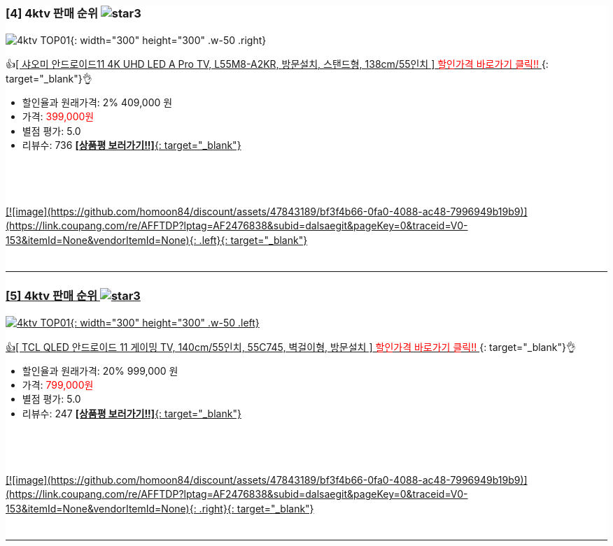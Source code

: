 
        
        
### [4] 4ktv 판매 순위 <img width="81" alt="star3" src="https://user-images.githubusercontent.com/78655692/151471989-9e21d7a8-a7b6-44b0-b598-2bb204b56b00.png">

![4ktv TOP01](https://thumbnail6.coupangcdn.com/thumbnails/remote/230x230ex/image/retail/images/2107871616710691-ea9e1ac8-7fb5-4cd2-8bbc-d34db6801a9d.jpg){: width="300" height="300" .w-50 .right}


👍<a href="https://link.coupang.com/re/AFFTDP?lptag=AF2476838&subid=dalsaegit&pageKey=0&traceid=V0-153&itemId=None&vendorItemId=None">[ 샤오미 안드로이드11 4K UHD LED A Pro TV, L55M8-A2KR, 방문설치, 스탠드형, 138cm/55인치 ]<font color=red> 할인가격 바로가기 클릭!! </font></a>{: target="_blank"}👌
<br>
- 할인율과 원래가격: 2%  409,000   원
- 가격: <span style='color:red'>399,000원</span>
- 별점 평가: 5.0
- 리뷰수: 736 <a href="https://link.coupang.com/re/AFFTDP?lptag=AF2476838&subid=dalsaegit&pageKey=0&traceid=V0-153&itemId=None&vendorItemId=None"> <strong>[상품평 보러가기!!]</strong>{: target="_blank"}
<br>
<br>
<br>
[![image](https://github.com/homoon84/discount/assets/47843189/bf3f4b66-0fa0-4088-ac48-7996949b19b9)](https://link.coupang.com/re/AFFTDP?lptag=AF2476838&subid=dalsaegit&pageKey=0&traceid=V0-153&itemId=None&vendorItemId=None){: .left}{: target="_blank"}
<br>
<br>

---

        
        
### [5] 4ktv 판매 순위 <img width="81" alt="star3" src="https://user-images.githubusercontent.com/78655692/151471989-9e21d7a8-a7b6-44b0-b598-2bb204b56b00.png">

![4ktv TOP01](https://thumbnail6.coupangcdn.com/thumbnails/remote/230x230ex/image/retail/images/1778780446355485-ff55b65e-c087-482a-ae6e-f715ae6ae2fa.jpg){: width="300" height="300" .w-50 .left}


👍<a href="https://link.coupang.com/re/AFFTDP?lptag=AF2476838&subid=dalsaegit&pageKey=0&traceid=V0-153&itemId=None&vendorItemId=None">[ TCL QLED 안드로이드 11 게이밍 TV, 140cm/55인치, 55C745, 벽걸이형, 방문설치 ]<font color=red> 할인가격 바로가기 클릭!! </font></a>{: target="_blank"}👌
<br>
- 할인율과 원래가격: 20%  999,000   원
- 가격: <span style='color:red'>799,000원</span>
- 별점 평가: 5.0
- 리뷰수: 247 <a href="https://link.coupang.com/re/AFFTDP?lptag=AF2476838&subid=dalsaegit&pageKey=0&traceid=V0-153&itemId=None&vendorItemId=None"> <strong>[상품평 보러가기!!]</strong>{: target="_blank"}
<br>
<br>
<br>
[![image](https://github.com/homoon84/discount/assets/47843189/bf3f4b66-0fa0-4088-ac48-7996949b19b9)](https://link.coupang.com/re/AFFTDP?lptag=AF2476838&subid=dalsaegit&pageKey=0&traceid=V0-153&itemId=None&vendorItemId=None){: .right}{: target="_blank"}
<br>
<br>

---